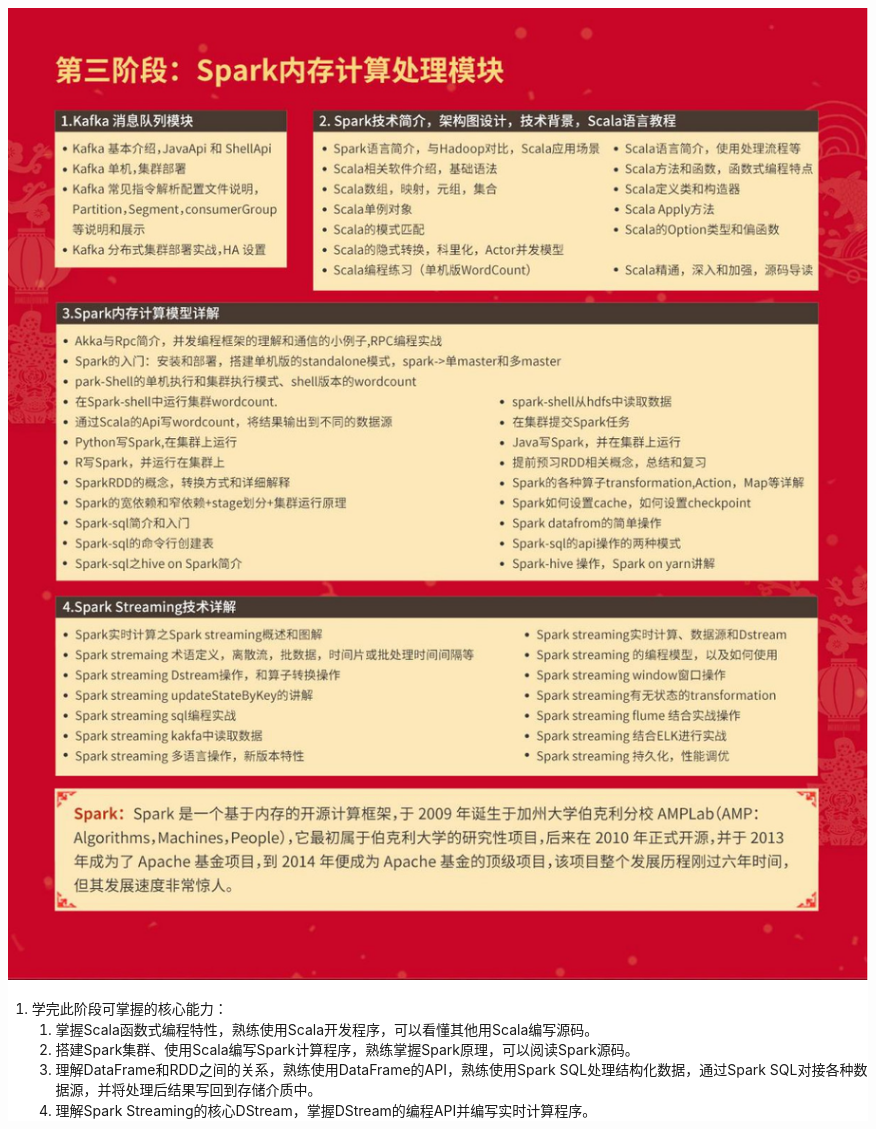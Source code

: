 ![img](assets/20180612190831908.jpeg)

1. 学完此阶段可掌握的核心能力：
   1. 掌握Scala函数式编程特性，熟练使用Scala开发程序，可以看懂其他用Scala编写源码。
   2. 搭建Spark集群、使用Scala编写Spark计算程序，熟练掌握Spark原理，可以阅读Spark源码。
   3. 理解DataFrame和RDD之间的关系，熟练使用DataFrame的API，熟练使用Spark SQL处理结构化数据，通过Spark SQL对接各种数据源，并将处理后结果写回到存储介质中。
   4. 理解Spark Streaming的核心DStream，掌握DStream的编程API并编写实时计算程序。
